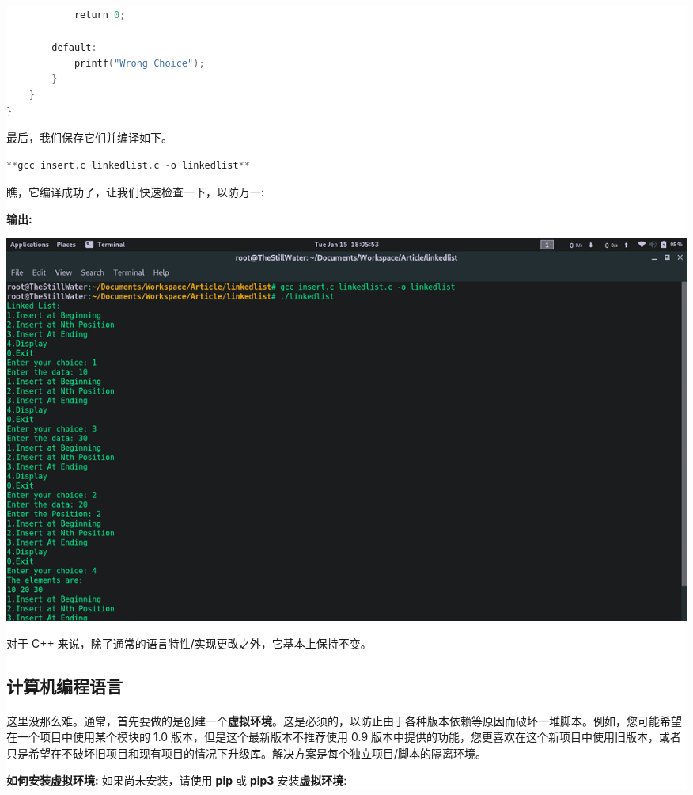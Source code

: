 ```cpp
            return 0;

        default:
            printf("Wrong Choice");
        }
    }
}
```

最后，我们保存它们并编译如下。

```cpp
**gcc insert.c linkedlist.c -o linkedlist**
```

瞧，它编译成功了，让我们快速检查一下，以防万一:

**输出:**

![](img/265c032522882bf2b94520ebb3c410ed.png)

对于 C++ 来说，除了通常的语言特性/实现更改之外，它基本上保持不变。

## 计算机编程语言

这里没那么难。通常，首先要做的是创建一个**虚拟环境**。这是必须的，以防止由于各种版本依赖等原因而破坏一堆脚本。例如，您可能希望在一个项目中使用某个模块的 1.0 版本，但是这个最新版本不推荐使用 0.9 版本中提供的功能，您更喜欢在这个新项目中使用旧版本，或者只是希望在不破坏旧项目和现有项目的情况下升级库。解决方案是每个独立项目/脚本的隔离环境。

**如何安装虚拟环境:**
如果尚未安装，请使用 **pip** 或 **pip3** 安装**虚拟环境**:
